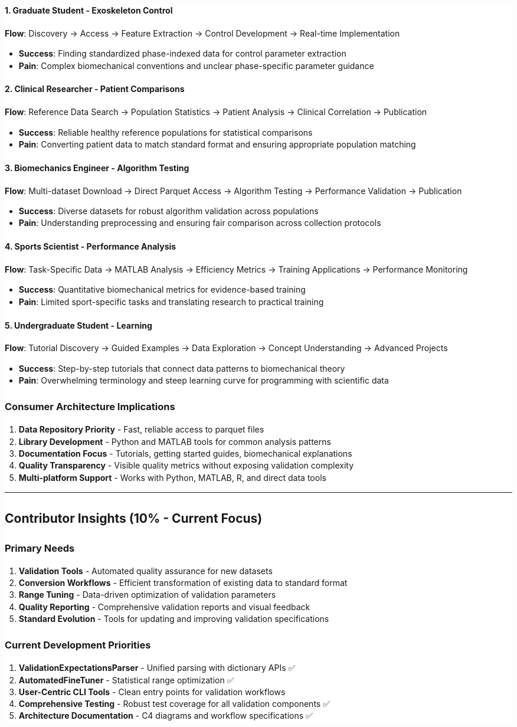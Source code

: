 #### **1. Graduate Student - Exoskeleton Control**
**Flow**: Discovery → Access → Feature Extraction → Control Development → Real-time Implementation
- **Success**: Finding standardized phase-indexed data for control parameter extraction
- **Pain**: Complex biomechanical conventions and unclear phase-specific parameter guidance

#### **2. Clinical Researcher - Patient Comparisons**
**Flow**: Reference Data Search → Population Statistics → Patient Analysis → Clinical Correlation → Publication
- **Success**: Reliable healthy reference populations for statistical comparisons
- **Pain**: Converting patient data to match standard format and ensuring appropriate population matching

#### **3. Biomechanics Engineer - Algorithm Testing**
**Flow**: Multi-dataset Download → Direct Parquet Access → Algorithm Testing → Performance Validation → Publication
- **Success**: Diverse datasets for robust algorithm validation across populations
- **Pain**: Understanding preprocessing and ensuring fair comparison across collection protocols

#### **4. Sports Scientist - Performance Analysis**
**Flow**: Task-Specific Data → MATLAB Analysis → Efficiency Metrics → Training Applications → Performance Monitoring
- **Success**: Quantitative biomechanical metrics for evidence-based training
- **Pain**: Limited sport-specific tasks and translating research to practical training

#### **5. Undergraduate Student - Learning**
**Flow**: Tutorial Discovery → Guided Examples → Data Exploration → Concept Understanding → Advanced Projects
- **Success**: Step-by-step tutorials that connect data patterns to biomechanical theory
- **Pain**: Overwhelming terminology and steep learning curve for programming with scientific data

### **Consumer Architecture Implications**
1. **Data Repository Priority** - Fast, reliable access to parquet files
2. **Library Development** - Python and MATLAB tools for common analysis patterns
3. **Documentation Focus** - Tutorials, getting started guides, biomechanical explanations
4. **Quality Transparency** - Visible quality metrics without exposing validation complexity
5. **Multi-platform Support** - Works with Python, MATLAB, R, and direct data tools

---

## Contributor Insights (10% - Current Focus)

### **Primary Needs**
1. **Validation Tools** - Automated quality assurance for new datasets
2. **Conversion Workflows** - Efficient transformation of existing data to standard format
3. **Range Tuning** - Data-driven optimization of validation parameters
4. **Quality Reporting** - Comprehensive validation reports and visual feedback
5. **Standard Evolution** - Tools for updating and improving validation specifications

### **Current Development Priorities**
1. **ValidationExpectationsParser** - Unified parsing with dictionary APIs ✅
2. **AutomatedFineTuner** - Statistical range optimization ✅  
3. **User-Centric CLI Tools** - Clean entry points for validation workflows
4. **Comprehensive Testing** - Robust test coverage for all validation components ✅
5. **Architecture Documentation** - C4 diagrams and workflow specifications ✅
